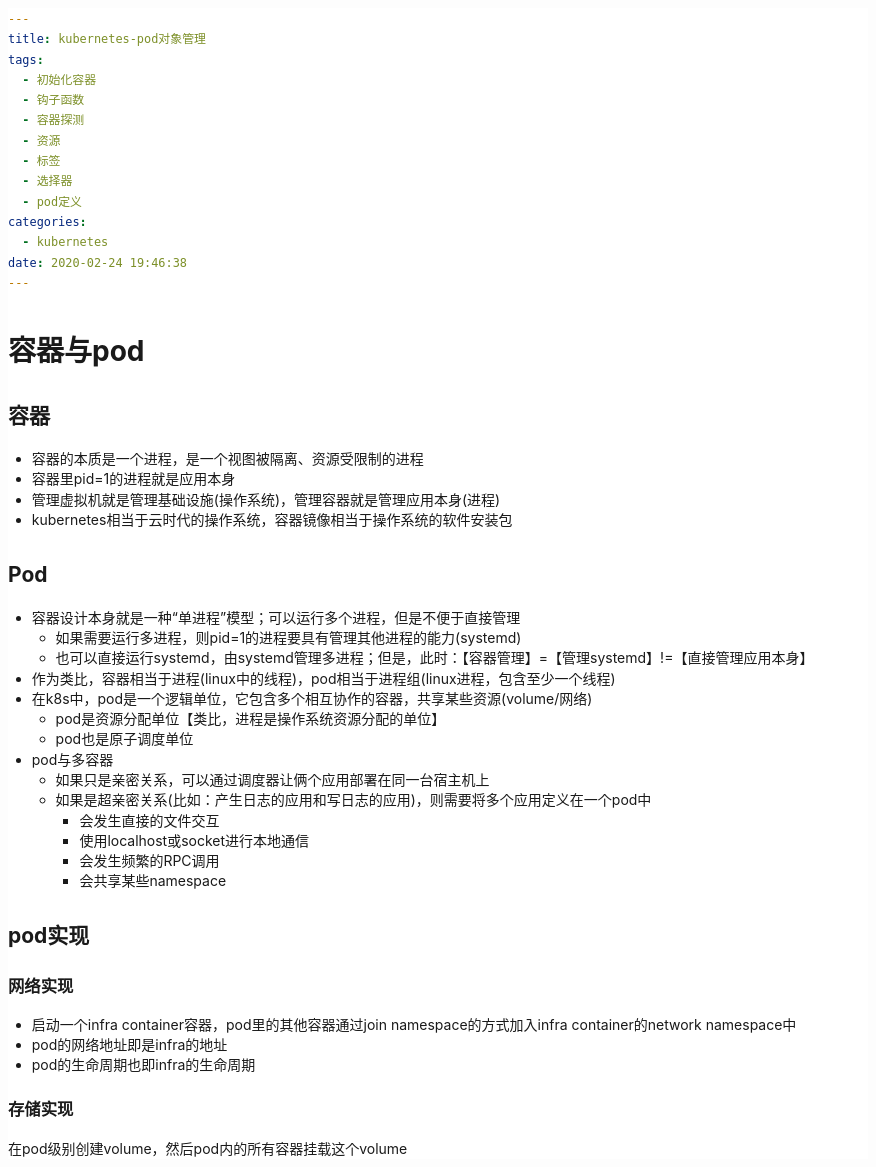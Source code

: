```yaml
---
title: kubernetes-pod对象管理
tags:
  - 初始化容器
  - 钩子函数
  - 容器探测
  - 资源
  - 标签
  - 选择器
  - pod定义
categories:
  - kubernetes
date: 2020-02-24 19:46:38
---
```


# 容器与pod
## 容器
* 容器的本质是一个进程，是一个视图被隔离、资源受限制的进程
* 容器里pid=1的进程就是应用本身
* 管理虚拟机就是管理基础设施(操作系统)，管理容器就是管理应用本身(进程)
* kubernetes相当于云时代的操作系统，容器镜像相当于操作系统的软件安装包

## Pod
* 容器设计本身就是一种“单进程”模型；可以运行多个进程，但是不便于直接管理
    - 如果需要运行多进程，则pid=1的进程要具有管理其他进程的能力(systemd)
    - 也可以直接运行systemd，由systemd管理多进程；但是，此时：【容器管理】=【管理systemd】!=【直接管理应用本身】
* 作为类比，容器相当于进程(linux中的线程)，pod相当于进程组(linux进程，包含至少一个线程)
* 在k8s中，pod是一个逻辑单位，它包含多个相互协作的容器，共享某些资源(volume/网络)
    - pod是资源分配单位【类比，进程是操作系统资源分配的单位】
    - pod也是原子调度单位
* pod与多容器
    - 如果只是亲密关系，可以通过调度器让俩个应用部署在同一台宿主机上
    - 如果是超亲密关系(比如：产生日志的应用和写日志的应用)，则需要将多个应用定义在一个pod中
        + 会发生直接的文件交互
        + 使用localhost或socket进行本地通信
        + 会发生频繁的RPC调用
        + 会共享某些namespace

## pod实现
### 网络实现
* 启动一个infra container容器，pod里的其他容器通过join namespace的方式加入infra container的network namespace中
* pod的网络地址即是infra的地址
* pod的生命周期也即infra的生命周期

### 存储实现
在pod级别创建volume，然后pod内的所有容器挂载这个volume

